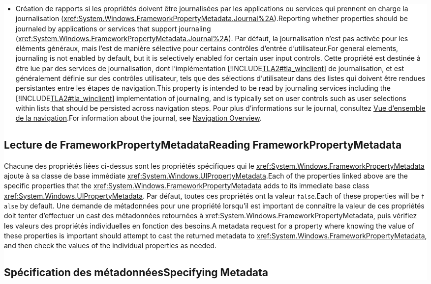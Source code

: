 - <span data-ttu-id="0d0b1-128">Création de rapports si les propriétés doivent être journalisées par les applications ou services qui prennent en charge la journalisation (<xref:System.Windows.FrameworkPropertyMetadata.Journal%2A>).</span><span class="sxs-lookup"><span data-stu-id="0d0b1-128">Reporting whether properties should be journaled by applications or services that support journaling (<xref:System.Windows.FrameworkPropertyMetadata.Journal%2A>).</span></span> <span data-ttu-id="0d0b1-129">Par défaut, la journalisation n’est pas activée pour les éléments généraux, mais l’est de manière sélective pour certains contrôles d’entrée d’utilisateur.</span><span class="sxs-lookup"><span data-stu-id="0d0b1-129">For general elements, journaling is not enabled by default, but it is selectively enabled for certain user input controls.</span></span> <span data-ttu-id="0d0b1-130">Cette propriété est destinée à être lue par des services de journalisation, dont l’implémentation [!INCLUDE[TLA2#tla_winclient](../../../../includes/tla2sharptla-winclient-md.md)] de journalisation, et est généralement définie sur des contrôles utilisateur, tels que des sélections d’utilisateur dans des listes qui doivent être rendues persistantes entre les étapes de navigation.</span><span class="sxs-lookup"><span data-stu-id="0d0b1-130">This property is intended to be read by journaling services including the [!INCLUDE[TLA2#tla_winclient](../../../../includes/tla2sharptla-winclient-md.md)] implementation of journaling, and is typically set on user controls such as user selections within lists that should be persisted across navigation steps.</span></span> <span data-ttu-id="0d0b1-131">Pour plus d’informations sur le journal, consultez [Vue d’ensemble de la navigation](../app-development/navigation-overview.md).</span><span class="sxs-lookup"><span data-stu-id="0d0b1-131">For information about the journal, see [Navigation Overview](../app-development/navigation-overview.md).</span></span>  
  
<a name="Reading_FrameworkPropertyMetadata"></a>   
## <a name="reading-frameworkpropertymetadata"></a><span data-ttu-id="0d0b1-132">Lecture de FrameworkPropertyMetadata</span><span class="sxs-lookup"><span data-stu-id="0d0b1-132">Reading FrameworkPropertyMetadata</span></span>  
 <span data-ttu-id="0d0b1-133">Chacune des propriétés liées ci-dessus sont les propriétés spécifiques qui le <xref:System.Windows.FrameworkPropertyMetadata> ajoute à sa classe de base immédiate <xref:System.Windows.UIPropertyMetadata>.</span><span class="sxs-lookup"><span data-stu-id="0d0b1-133">Each of the properties linked above are the specific properties that the <xref:System.Windows.FrameworkPropertyMetadata> adds to its immediate base class <xref:System.Windows.UIPropertyMetadata>.</span></span> <span data-ttu-id="0d0b1-134">Par défaut, toutes ces propriétés ont la valeur `false`.</span><span class="sxs-lookup"><span data-stu-id="0d0b1-134">Each of these properties will be `false` by default.</span></span> <span data-ttu-id="0d0b1-135">Une demande de métadonnées pour une propriété lorsqu’il est important de connaître la valeur de ces propriétés doit tenter d’effectuer un cast des métadonnées retournées à <xref:System.Windows.FrameworkPropertyMetadata>, puis vérifiez les valeurs des propriétés individuelles en fonction des besoins.</span><span class="sxs-lookup"><span data-stu-id="0d0b1-135">A metadata request for a property where knowing the value of these properties is important should attempt to cast the returned metadata to <xref:System.Windows.FrameworkPropertyMetadata>, and then check the values of the individual properties as needed.</span></span>  
  
<a name="Specifying_Metadata"></a>   
## <a name="specifying-metadata"></a><span data-ttu-id="0d0b1-136">Spécification des métadonnées</span><span class="sxs-lookup"><span data-stu-id="0d0b1-136">Specifying Metadata</span></span>  